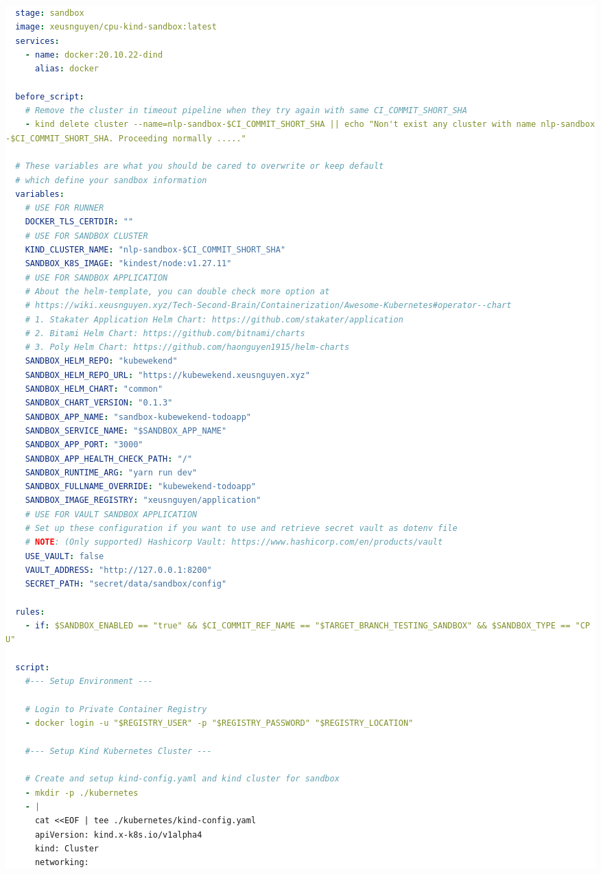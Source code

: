 ```yaml title="sandbox.yaml"
  stage: sandbox
  image: xeusnguyen/cpu-kind-sandbox:latest
  services:
    - name: docker:20.10.22-dind
      alias: docker

  before_script:
    # Remove the cluster in timeout pipeline when they try again with same CI_COMMIT_SHORT_SHA
    - kind delete cluster --name=nlp-sandbox-$CI_COMMIT_SHORT_SHA || echo "Non't exist any cluster with name nlp-sandbox-$CI_COMMIT_SHORT_SHA. Proceeding normally ....."

  # These variables are what you should be cared to overwrite or keep default
  # which define your sandbox information
  variables:
    # USE FOR RUNNER
    DOCKER_TLS_CERTDIR: ""
    # USE FOR SANDBOX CLUSTER
    KIND_CLUSTER_NAME: "nlp-sandbox-$CI_COMMIT_SHORT_SHA"
    SANDBOX_K8S_IMAGE: "kindest/node:v1.27.11"
    # USE FOR SANDBOX APPLICATION
    # About the helm-template, you can double check more option at
    # https://wiki.xeusnguyen.xyz/Tech-Second-Brain/Containerization/Awesome-Kubernetes#operator--chart
    # 1. Stakater Application Helm Chart: https://github.com/stakater/application
    # 2. Bitami Helm Chart: https://github.com/bitnami/charts
    # 3. Poly Helm Chart: https://github.com/haonguyen1915/helm-charts
    SANDBOX_HELM_REPO: "kubewekend"
    SANDBOX_HELM_REPO_URL: "https://kubewekend.xeusnguyen.xyz"
    SANDBOX_HELM_CHART: "common"
    SANDBOX_CHART_VERSION: "0.1.3"
    SANDBOX_APP_NAME: "sandbox-kubewekend-todoapp"
    SANDBOX_SERVICE_NAME: "$SANDBOX_APP_NAME"
    SANDBOX_APP_PORT: "3000"
    SANDBOX_APP_HEALTH_CHECK_PATH: "/"
    SANDBOX_RUNTIME_ARG: "yarn run dev"
    SANDBOX_FULLNAME_OVERRIDE: "kubewekend-todoapp"
    SANDBOX_IMAGE_REGISTRY: "xeusnguyen/application"
    # USE FOR VAULT SANDBOX APPLICATION
    # Set up these configuration if you want to use and retrieve secret vault as dotenv file
    # NOTE: (Only supported) Hashicorp Vault: https://www.hashicorp.com/en/products/vault
    USE_VAULT: false
    VAULT_ADDRESS: "http://127.0.0.1:8200"
    SECRET_PATH: "secret/data/sandbox/config"

  rules:
    - if: $SANDBOX_ENABLED == "true" && $CI_COMMIT_REF_NAME == "$TARGET_BRANCH_TESTING_SANDBOX" && $SANDBOX_TYPE == "CPU"
  
  script:
    #--- Setup Environment ---

    # Login to Private Container Registry
    - docker login -u "$REGISTRY_USER" -p "$REGISTRY_PASSWORD" "$REGISTRY_LOCATION"

    #--- Setup Kind Kubernetes Cluster ---

    # Create and setup kind-config.yaml and kind cluster for sandbox
    - mkdir -p ./kubernetes
    - |
      cat <<EOF | tee ./kubernetes/kind-config.yaml
      apiVersion: kind.x-k8s.io/v1alpha4
      kind: Cluster
      networking:
```